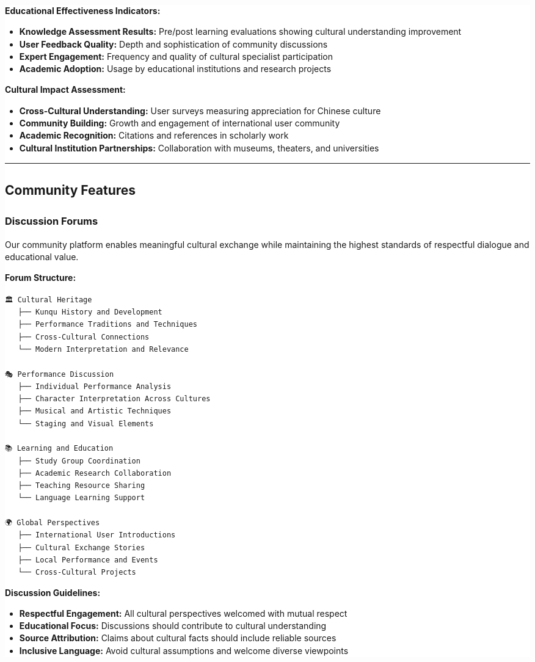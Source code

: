 **Educational Effectiveness Indicators:**
- **Knowledge Assessment Results:** Pre/post learning evaluations showing cultural understanding improvement
- **User Feedback Quality:** Depth and sophistication of community discussions
- **Expert Engagement:** Frequency and quality of cultural specialist participation
- **Academic Adoption:** Usage by educational institutions and research projects

**Cultural Impact Assessment:**
- **Cross-Cultural Understanding:** User surveys measuring appreciation for Chinese culture
- **Community Building:** Growth and engagement of international user community
- **Academic Recognition:** Citations and references in scholarly work
- **Cultural Institution Partnerships:** Collaboration with museums, theaters, and universities

---

## Community Features

### Discussion Forums

Our community platform enables meaningful cultural exchange while maintaining the highest standards of respectful dialogue and educational value.

**Forum Structure:**
```
🏛️ Cultural Heritage
   ├── Kunqu History and Development
   ├── Performance Traditions and Techniques
   ├── Cross-Cultural Connections
   └── Modern Interpretation and Relevance

🎭 Performance Discussion
   ├── Individual Performance Analysis
   ├── Character Interpretation Across Cultures
   ├── Musical and Artistic Techniques
   └── Staging and Visual Elements

📚 Learning and Education
   ├── Study Group Coordination
   ├── Academic Research Collaboration
   ├── Teaching Resource Sharing
   └── Language Learning Support

🌍 Global Perspectives
   ├── International User Introductions
   ├── Cultural Exchange Stories
   ├── Local Performance and Events
   └── Cross-Cultural Projects
```

**Discussion Guidelines:**
- **Respectful Engagement:** All cultural perspectives welcomed with mutual respect
- **Educational Focus:** Discussions should contribute to cultural understanding
- **Source Attribution:** Claims about cultural facts should include reliable sources
- **Inclusive Language:** Avoid cultural assumptions and welcome diverse viewpoints
